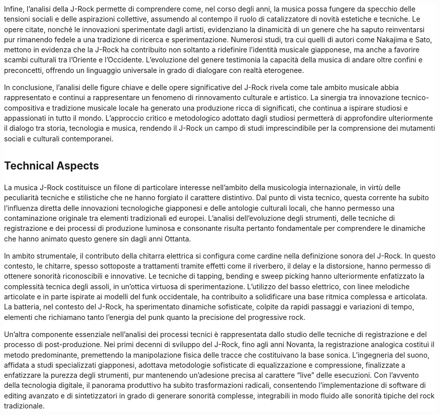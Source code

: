 Infine, l’analisi della J-Rock permette di comprendere come, nel corso degli anni, la musica possa
fungere da specchio delle tensioni sociali e delle aspirazioni collettive, assumendo al contempo il
ruolo di catalizzatore di novità estetiche e tecniche. Le opere citate, nonché le innovazioni
sperimentate dagli artisti, evidenziano la dinamicità di un genere che ha saputo reinventarsi pur
rimanendo fedele a una tradizione di ricerca e sperimentazione. Numerosi studi, tra cui quelli di
autori come Nakajima e Sato, mettono in evidenza che la J-Rock ha contribuito non soltanto a
ridefinire l’identità musicale giapponese, ma anche a favorire scambi culturali tra l’Oriente e
l’Occidente. L’evoluzione del genere testimonia la capacità della musica di andare oltre confini e
preconcetti, offrendo un linguaggio universale in grado di dialogare con realtà eterogenee.

In conclusione, l’analisi delle figure chiave e delle opere significative del J-Rock rivela come
tale ambito musicale abbia rappresentato e continui a rappresentare un fenomeno di rinnovamento
culturale e artistico. La sinergia tra innovazione tecnico-compositiva e tradizione musicale locale
ha generato una produzione ricca di significati, che continua a ispirare studiosi e appassionati in
tutto il mondo. L’approccio critico e metodologico adottato dagli studiosi permetterà di
approfondire ulteriormente il dialogo tra storia, tecnologia e musica, rendendo il J-Rock un campo
di studi imprescindibile per la comprensione dei mutamenti sociali e culturali contemporanei.

## Technical Aspects

La musica J-Rock costituisce un filone di particolare interesse nell’ambito della musicologia
internazionale, in virtù delle peculiarità tecniche e stilistiche che ne hanno forgiato il carattere
distintivo. Dal punto di vista tecnico, questa corrente ha subito l’influenza diretta delle
innovazioni tecnologiche giapponesi e delle antologie culturali locali, che hanno permesso una
contaminazione originale tra elementi tradizionali ed europei. L’analisi dell’evoluzione degli
strumenti, delle tecniche di registrazione e dei processi di produzione luminosa e consonante
risulta pertanto fondamentale per comprendere le dinamiche che hanno animato questo genere sin dagli
anni Ottanta.

In ambito strumentale, il contributo della chitarra elettrica si configura come cardine nella
definizione sonora del J-Rock. In questo contesto, le chitarre, spesso sottoposte a trattamenti
tramite effetti come il riverbero, il delay e la distorsione, hanno permesso di ottenere sonorità
riconoscibili e innovative. Le tecniche di tapping, bending e sweep picking hanno ulteriormente
enfatizzato la complessità tecnica degli assoli, in un’ottica virtuosa di sperimentazione.
L’utilizzo del basso elettrico, con linee melodiche articolate e in parte ispirate ai modelli del
funk occidentale, ha contribuito a solidificare una base ritmica complessa e articolata. La
batteria, nel contesto del J-Rock, ha sperimentato dinamiche sofisticate, colpite da rapidi passaggi
e variazioni di tempo, elementi che richiamano tanto l’energia del punk quanto la precisione del
progressive rock.

Un’altra componente essenziale nell’analisi dei processi tecnici è rappresentata dallo studio delle
tecniche di registrazione e del processo di post-produzione. Nei primi decenni di sviluppo del
J-Rock, fino agli anni Novanta, la registrazione analogica costituì il metodo predominante,
premettendo la manipolazione fisica delle tracce che costituivano la base sonica. L’ingegneria del
suono, affidata a studi specializzati giapponesi, adottava metodologie sofisticate di equalizzazione
e compressione, finalizzate a enfatizzare la purezza degli strumenti, pur mantenendo un’adesione
precisa al carattere “live” delle esecuzioni. Con l’avvento della tecnologia digitale, il panorama
produttivo ha subito trasformazioni radicali, consentendo l’implementazione di software di editing
avanzato e di sintetizzatori in grado di generare sonorità complesse, integrabili in modo fluido
alle sonorità tipiche del rock tradizionale.
